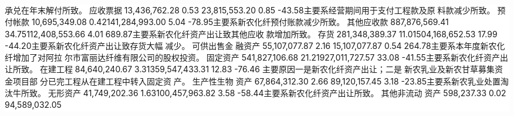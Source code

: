 承兑在年末解付所致。
应收票据
13,436,762.28
0.53
23,815,553.20
0.85
-43.58主要系经营期间用于支付工程款及原
料款减少所致。
预付帐款
10,695,349.08
0.42141,284,993.00
5.04
-78.95主要系新农化纤预付账款减少所致。
其他应收款
887,876,569.41
34.75112,408,553.66
4.01
689.87主要系新农化纤资产出让致其他应收
款增加所致。
存货
281,348,389.37
11.01504,168,652.53
17.99
-44.20主要系新农化纤资产出让致存货大幅
减少。
可供出售金
融资产
55,107,077.87
2.16
15,107,077.87
0.54
264.78主要系本年度新农化纤增加了对阿拉
尔市富丽达纤维有限公司的股权投资。
固定资产
541,827,106.68
21.21927,011,727.57
33.08
-41.55主要系新农化纤资产出让所致。
在建工程
84,640,240.67
3.31359,547,433.31
12.83
-76.46
主要原因一是新农化纤资产出让；二是
新农乳业及新农甘草募集资金项目部
分已完工程从在建工程中转入固定资
产。
生产性生物
资产
67,864,312.30
2.66
89,120,157.45
3.18
-23.85主要系新农乳业处置淘汰牛所致。
无形资产
41,749,202.36
1.63100,457,963.82
3.58
-58.44主要系新农化纤资产出让所致。
其他非流动
资产
598,237.33
0.02
94,589,032.05